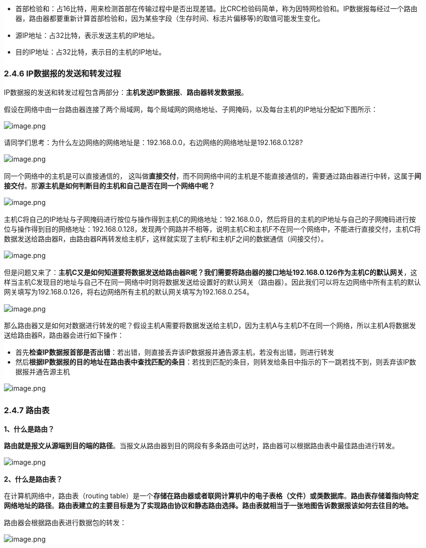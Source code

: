 * 首部检验和：占16比特，用来检测首部在传输过程中是否出现差错。比CRC检验码简单，称为因特网检验和。IP数据报每经过一个路由器，路由器都要重新计算首部检验和，因为某些字段（生存时间、标志片偏移等)的取值可能发生变化。

* 源IP地址：占32比特，表示发送主机的IP地址。

* 目的IP地址：占32比特，表示目的主机的IP地址。

### 2.4.6 IP数据报的发送和转发过程

IP数据报的发送和转发过程包含两部分：**主机发送IP数据报**、**路由器转发数据报**。

假设在网络中由一台路由器连接了两个局域网，每个局域网的网络地址、子网掩码，以及每台主机的IP地址分配如下图所示：

![image.png](https://studyimages.oss-cn-beijing.aliyuncs.com/img/NetWork/202403/3f06c21e68d00c03.png)

请同学们思考：为什么左边网络的网络地址是：192.168.0.0，右边网络的网络地址是192.168.0.128?

![image.png](https://studyimages.oss-cn-beijing.aliyuncs.com/img/NetWork/202403/c3f75f16a1e1c9d3.png)

同一个网络中的主机是可以直接通信的， 这叫做**直接交付**，而不同网络中间的主机是不能直接通信的，需要通过路由器进行中转，这属于**间接交付**。那**源主机是如何判断目的主机和自己是否在同一个网络中呢？**

![image.png](https://studyimages.oss-cn-beijing.aliyuncs.com/img/NetWork/202403/1efba2df93a6ef50.png)

主机C将自己的IP地址与子网掩码进行按位与操作得到主机C的网络地址：192.168.0.0，然后将目的主机的IP地址与自己的子网掩码进行按位与操作得到目的网络地址：192.168.0.128，发现两个网路并不相等，说明主机C和主机F不在同一个网络中，不能进行直接交付，主机C将数据发送给路由器R，由路由器R再转发给主机F，这样就实现了主机F和主机F之间的数据通信（间接交付）。

![image.png](https://studyimages.oss-cn-beijing.aliyuncs.com/img/NetWork/202403/48865551e287e660.png)

但是问题又来了：**主机C又是如何知道要将数据发送给路由器R呢？**我们需要将路由器的接口地址192.168.0.126作为主机C的**默认网关**，这样当主机C发现目的地址与自己不在同一网络中时则将数据发送给设置好的默认网关（路由器）。因此我们可以将左边网络中所有主机的默认网关填写为192.168.0.126，将右边网络所有主机的默认网关填写为192.168.0.254。

![image.png](https://studyimages.oss-cn-beijing.aliyuncs.com/img/NetWork/202403/688d1d05dedade4f.png)

那么路由器又是如何对数据进行转发的呢？假设主机A需要将数据发送给主机D，因为主机A与主机D不在同一个网络，所以主机A将数据发送给路由器R，路由器会进行如下操作：

* 首先**检查lP数据报首部是否出错**：若出错，则直接丢弃该lP数据报并通告源主机，若没有出错，则进行转发
* 然后**根据IP数据报的目的地址在路由表中查找匹配的条目**：若找到匹配的条目，则转发给条目中指示的下一跳若找不到，则丢弃该IP数据报并通告源主机

![image.png](https://studyimages.oss-cn-beijing.aliyuncs.com/img/NetWork/202403/ea0dceb1a479848d.png)

### 2.4.7 路由表

**1、什么是路由？**

**路由就是报文从源端到目的端的路径**。当报文从路由器到目的网段有多条路由可达时，路由器可以根据路由表中最佳路由进行转发。

![image.png](https://studyimages.oss-cn-beijing.aliyuncs.com/img/NetWork/202403/d90e7c0026266f1b.png)

**2、什么是路由表？**

在计算机网络中，路由表（routing table）是一个**存储在路由器或者联网计算机中的电子表格（文件）或类数据库**。**路由表存储着指向特定网络地址的路径**。**路由表建立的主要目标是为了实现路由协议和静态路由选择。路由表就相当于一张地图告诉数据报该如何去往目的地。**

路由器会根据路由表进行数据包的转发：

![image.png](https://studyimages.oss-cn-beijing.aliyuncs.com/img/NetWork/202403/ab71230ad3f81bcd.png)
